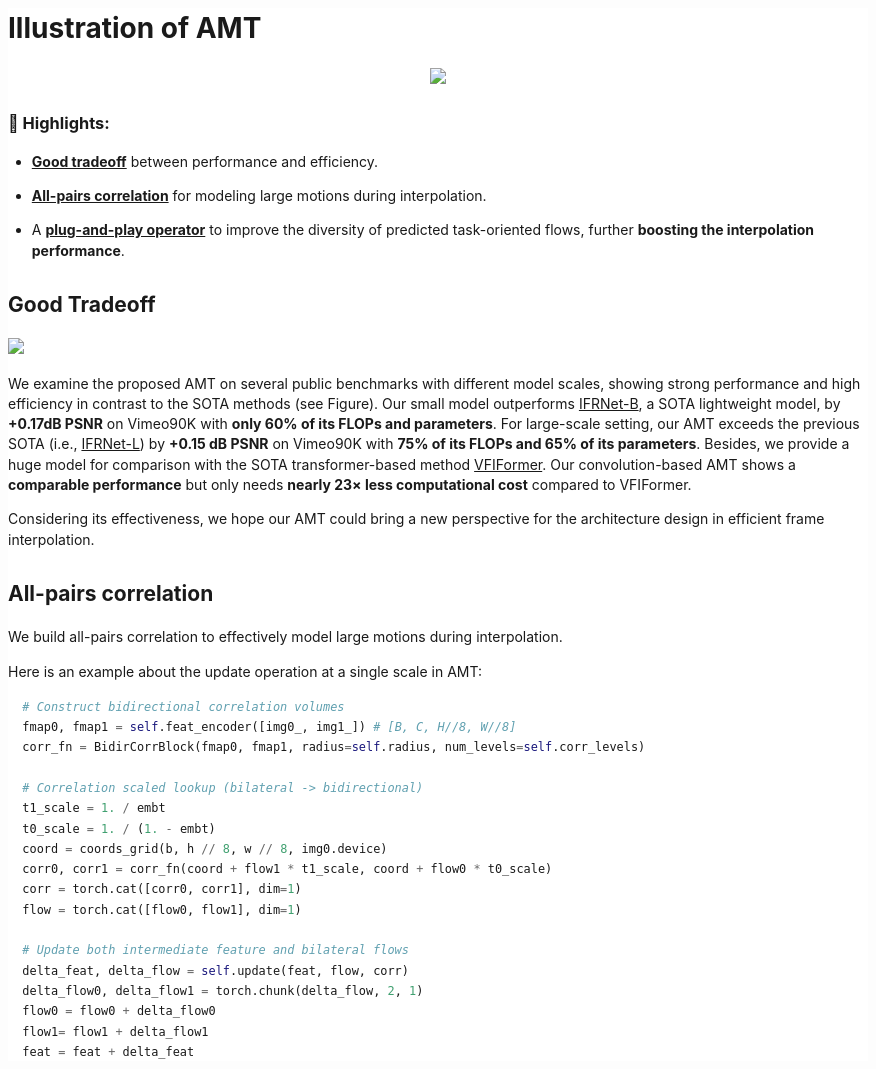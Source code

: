 # Illustration of AMT

<p align="center">
<img src="https://user-images.githubusercontent.com/21050959/229420451-65951bd0-732c-4f09-9121-f291a3862d6e.png" width="1200">
</p>

### :rocket: Highlights:

+ [**Good tradeoff**](#good-tradeoff) between performance and efficiency.

+ [**All-pairs correlation**](#all-pairs-correlation) for modeling large motions during interpolation.

+ A [**plug-and-play operator**](#multi-field-refinement) to improve the diversity of predicted task-oriented flows, further **boosting the interpolation performance**.


## Good Tradeoff

<p align="left">
<img src="https://user-images.githubusercontent.com/21050959/229470703-2f386d62-d26c-46a3-af97-ddfc4270678a.png" width="500">
</p>

We examine the proposed AMT on several public benchmarks with different model scales, showing strong performance and high efficiency in contrast to the SOTA methods (see Figure). Our small model outperforms [IFRNet-B](https://arxiv.org/abs/2205.14620), a SOTA lightweight model, by **\+0.17dB PSNR** on Vimeo90K with **only 60% of its FLOPs and parameters**. For large-scale setting, our AMT exceeds the previous SOTA (i.e., [IFRNet-L](https://arxiv.org/abs/2205.14620)) by **+0.15 dB PSNR** on Vimeo90K with **75% of its FLOPs and 65% of its parameters**. Besides, we provide a huge model for comparison
with the SOTA transformer-based method [VFIFormer](https://arxiv.org/abs/2205.07230). Our convolution-based AMT shows a **comparable performance** but only needs **nearly 23× less computational cost** compared to VFIFormer.

Considering its effectiveness, we hope our AMT could bring a new perspective for the architecture design in efficient frame interpolation.

## All-pairs correlation

We build all-pairs correlation to effectively model large motions during interpolation.

Here is an example about the update operation at a single scale in AMT:

```python
  # Construct bidirectional correlation volumes
  fmap0, fmap1 = self.feat_encoder([img0_, img1_]) # [B, C, H//8, W//8]
  corr_fn = BidirCorrBlock(fmap0, fmap1, radius=self.radius, num_levels=self.corr_levels)

  # Correlation scaled lookup (bilateral -> bidirectional)
  t1_scale = 1. / embt
  t0_scale = 1. / (1. - embt)
  coord = coords_grid(b, h // 8, w // 8, img0.device)
  corr0, corr1 = corr_fn(coord + flow1 * t1_scale, coord + flow0 * t0_scale)
  corr = torch.cat([corr0, corr1], dim=1)
  flow = torch.cat([flow0, flow1], dim=1)

  # Update both intermediate feature and bilateral flows
  delta_feat, delta_flow = self.update(feat, flow, corr)
  delta_flow0, delta_flow1 = torch.chunk(delta_flow, 2, 1)
  flow0 = flow0 + delta_flow0
  flow1= flow1 + delta_flow1
  feat = feat + delta_feat

```
